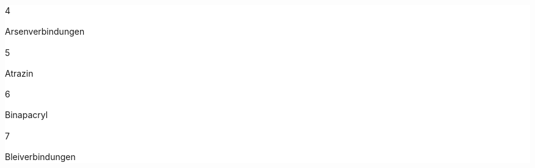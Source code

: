 <td style align="left" valign="top" charoff="50">

4

</td>

<td style align="left" valign="top" charoff="50">

Arsenverbindungen

</td>

</tr>

<tr>

<td style align="left" valign="top" charoff="50">

5

</td>

<td style align="left" valign="top" charoff="50">

Atrazin

</td>

</tr>

<tr>

<td style align="left" valign="top" charoff="50">

6

</td>

<td style align="left" valign="top" charoff="50">

Binapacryl

</td>

</tr>

<tr>

<td style align="left" valign="top" charoff="50">

7

</td>

<td style align="left" valign="top" charoff="50">

Bleiverbindungen

</td>

</tr>

<tr>

<td style align="left" valign="top" charoff="50">

